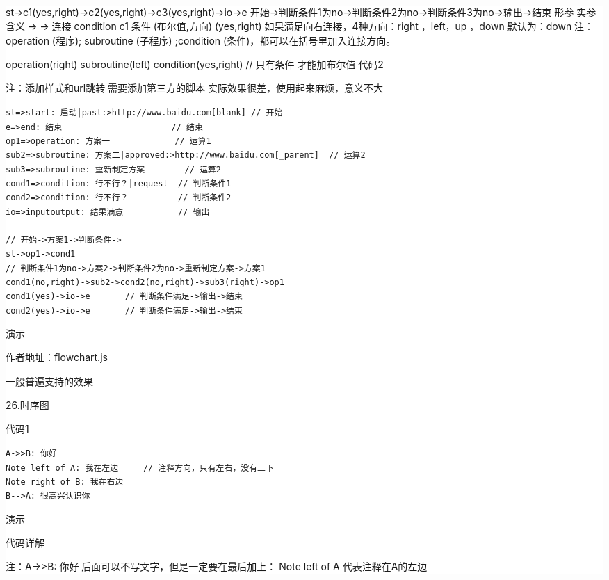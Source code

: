 st->c1(yes,right)->c2(yes,right)->c3(yes,right)->io->e
开始->判断条件1为no->判断条件2为no->判断条件3为no->输出->结束
形参	实参	含义
->	->	连接
condition	c1	条件
(布尔值,方向)	(yes,right)	如果满足向右连接，4种方向：right ，left，up ，down 默认为：down
注：operation (程序); subroutine (子程序) ;condition (条件)，都可以在括号里加入连接方向。

operation(right) 
subroutine(left)
condition(yes,right)    // 只有条件 才能加布尔值
代码2

注：添加样式和url跳转 需要添加第三方的脚本
实际效果很差，使用起来麻烦，意义不大

```flow                             // 流程
st=>start: 启动|past:>http://www.baidu.com[blank] // 开始
e=>end: 结束                      // 结束
op1=>operation: 方案一             // 运算1
sub2=>subroutine: 方案二|approved:>http://www.baidu.com[_parent]  // 运算2
sub3=>subroutine: 重新制定方案        // 运算2
cond1=>condition: 行不行？|request  // 判断条件1
cond2=>condition: 行不行？          // 判断条件2
io=>inputoutput: 结果满意           // 输出

// 开始->方案1->判断条件->
st->op1->cond1
// 判断条件1为no->方案2->判断条件2为no->重新制定方案->方案1
cond1(no,right)->sub2->cond2(no,right)->sub3(right)->op1
cond1(yes)->io->e       // 判断条件满足->输出->结束
cond2(yes)->io->e       // 判断条件满足->输出->结束
```
演示


作者地址：flowchart.js

一般普遍支持的效果


26.时序图

代码1

```sequence
A->>B: 你好
Note left of A: 我在左边     // 注释方向，只有左右，没有上下
Note right of B: 我在右边
B-->A: 很高兴认识你
```
演示


代码详解

注：A->>B: 你好 后面可以不写文字，但是一定要在最后加上：
Note left of A 代表注释在A的左边


[5]: http://www.baidu.com
[Google]: https://www.appinn.com/markdown//
[2]: http://www.baidu.com/   "百度二下"
[01]: ./01.png '描述'
[5]: http://www.baidu.com
[5]: http://www.baidu.com
[^1]: Markdown是一种纯文本标记语言        // 在文章最后面显示脚注